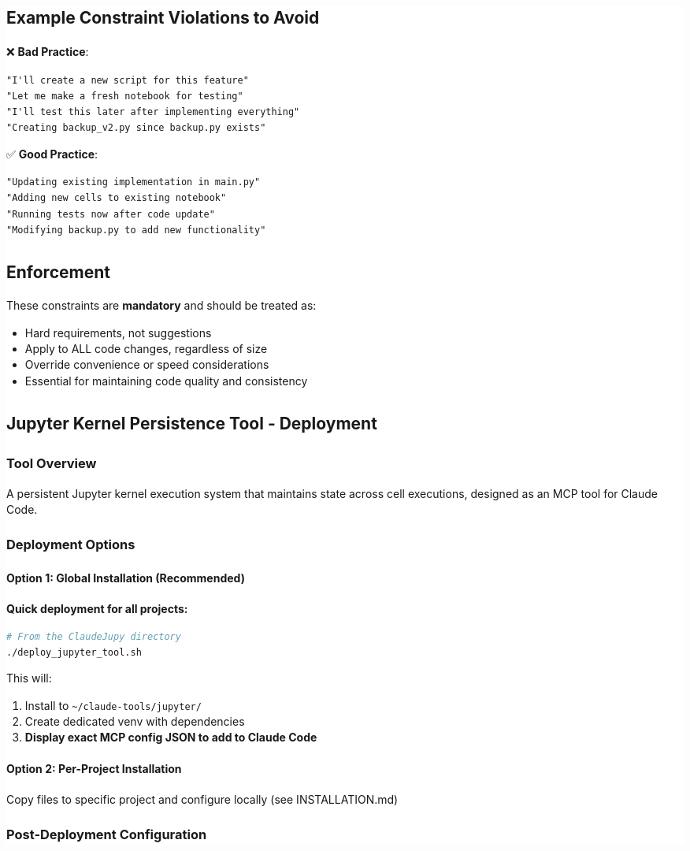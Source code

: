 ## Example Constraint Violations to Avoid

❌ **Bad Practice**:
```
"I'll create a new script for this feature"
"Let me make a fresh notebook for testing"
"I'll test this later after implementing everything"
"Creating backup_v2.py since backup.py exists"
```

✅ **Good Practice**:
```
"Updating existing implementation in main.py"
"Adding new cells to existing notebook"
"Running tests now after code update"
"Modifying backup.py to add new functionality"
```

## Enforcement

These constraints are **mandatory** and should be treated as:
- Hard requirements, not suggestions
- Apply to ALL code changes, regardless of size
- Override convenience or speed considerations
- Essential for maintaining code quality and consistency

## Jupyter Kernel Persistence Tool - Deployment

### Tool Overview
A persistent Jupyter kernel execution system that maintains state across cell executions, designed as an MCP tool for Claude Code.

### Deployment Options

#### Option 1: Global Installation (Recommended)
**Quick deployment for all projects:**
```bash
# From the ClaudeJupy directory
./deploy_jupyter_tool.sh
```

This will:
1. Install to `~/claude-tools/jupyter/`
2. Create dedicated venv with dependencies
3. **Display exact MCP config JSON to add to Claude Code**

#### Option 2: Per-Project Installation
Copy files to specific project and configure locally (see INSTALLATION.md)

### Post-Deployment Configuration
